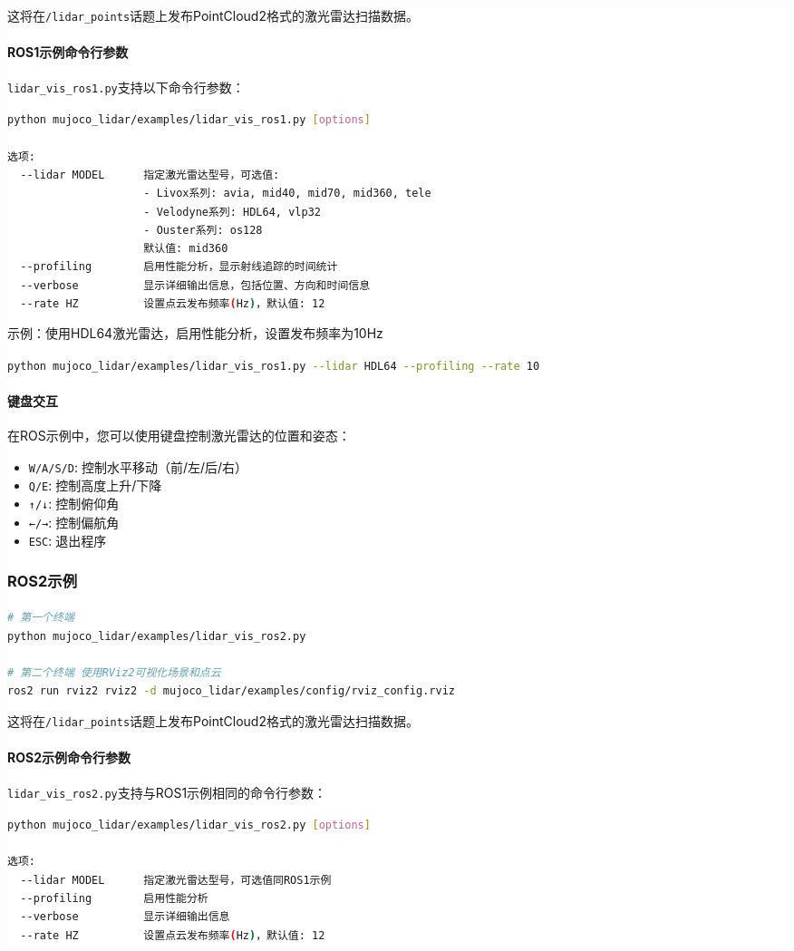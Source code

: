 这将在`/lidar_points`话题上发布PointCloud2格式的激光雷达扫描数据。

#### ROS1示例命令行参数

`lidar_vis_ros1.py`支持以下命令行参数：

```bash
python mujoco_lidar/examples/lidar_vis_ros1.py [options]

选项:
  --lidar MODEL      指定激光雷达型号，可选值:
                     - Livox系列: avia, mid40, mid70, mid360, tele
                     - Velodyne系列: HDL64, vlp32
                     - Ouster系列: os128
                     默认值: mid360
  --profiling        启用性能分析，显示射线追踪的时间统计
  --verbose          显示详细输出信息，包括位置、方向和时间信息
  --rate HZ          设置点云发布频率(Hz)，默认值: 12
```

示例：使用HDL64激光雷达，启用性能分析，设置发布频率为10Hz
```bash
python mujoco_lidar/examples/lidar_vis_ros1.py --lidar HDL64 --profiling --rate 10
```

#### 键盘交互

在ROS示例中，您可以使用键盘控制激光雷达的位置和姿态：
- `W/A/S/D`: 控制水平移动（前/左/后/右）
- `Q/E`: 控制高度上升/下降
- `↑/↓`: 控制俯仰角
- `←/→`: 控制偏航角
- `ESC`: 退出程序

### ROS2示例

```bash
# 第一个终端
python mujoco_lidar/examples/lidar_vis_ros2.py

# 第二个终端 使用RViz2可视化场景和点云
ros2 run rviz2 rviz2 -d mujoco_lidar/examples/config/rviz_config.rviz
```

这将在`/lidar_points`话题上发布PointCloud2格式的激光雷达扫描数据。

#### ROS2示例命令行参数

`lidar_vis_ros2.py`支持与ROS1示例相同的命令行参数：

```bash
python mujoco_lidar/examples/lidar_vis_ros2.py [options]

选项:
  --lidar MODEL      指定激光雷达型号，可选值同ROS1示例
  --profiling        启用性能分析
  --verbose          显示详细输出信息
  --rate HZ          设置点云发布频率(Hz)，默认值: 12
```
